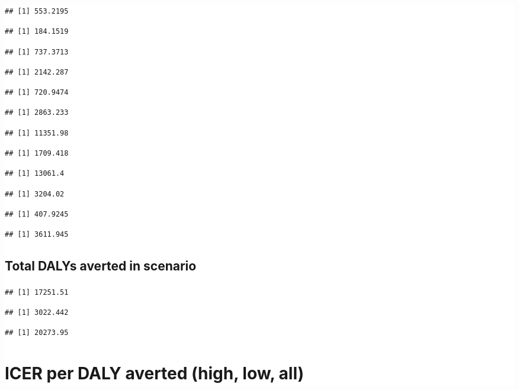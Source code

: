 ```
## [1] 553.2195
```

```
## [1] 184.1519
```

```
## [1] 737.3713
```

```
## [1] 2142.287
```

```
## [1] 720.9474
```

```
## [1] 2863.233
```

```
## [1] 11351.98
```

```
## [1] 1709.418
```

```
## [1] 13061.4
```

```
## [1] 3204.02
```

```
## [1] 407.9245
```

```
## [1] 3611.945
```

## Total DALYs averted in scenario

```
## [1] 17251.51
```

```
## [1] 3022.442
```

```
## [1] 20273.95
```

# ICER per DALY averted (high, low, all)
